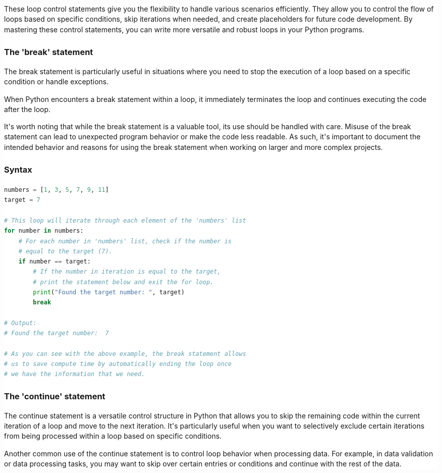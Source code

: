 
These loop control statements give you the flexibility to handle various scenarios efficiently. They allow you to control the flow of loops based on specific conditions, skip iterations when needed, and create placeholders for future code development. By mastering these control statements, you can write more versatile and robust loops in your Python programs.

### The 'break' statement

The break statement is particularly useful in situations where you need to stop the execution of a loop based on a specific condition or handle exceptions.

When Python encounters a break statement within a loop, it immediately terminates the loop and continues executing the code after the loop.

It's worth noting that while the break statement is a valuable tool, its use should be handled with care. Misuse of the break statement can lead to unexpected program behavior or make the code less readable. As such, it's important to document the intended behavior and reasons for using the break statement when working on larger and more complex projects.

### Syntax

```python
numbers = [1, 3, 5, 7, 9, 11]
target = 7

# This loop will iterate through each element of the 'numbers' list
for number in numbers:
    # For each number in 'numbers' list, check if the number is
    # equal to the target (7).
    if number == target:
        # If the number in iteration is equal to the target,
        # print the statement below and exit the for loop.
        print("Found the target number: ", target)
        break

# Output:
# Found the target number:  7

# As you can see with the above example, the break statement allows
# us to save compute time by automatically ending the loop once
# we have the information that we need.
```

### The 'continue' statement

The continue statement is a versatile control structure in Python that allows you to skip the remaining code within the current iteration of a loop and move to the next iteration. It's particularly useful when you want to selectively exclude certain iterations from being processed within a loop based on specific conditions.

Another common use of the continue statement is to control loop behavior when processing data. For example, in data validation or data processing tasks, you may want to skip over certain entries or conditions and continue with the rest of the data.
